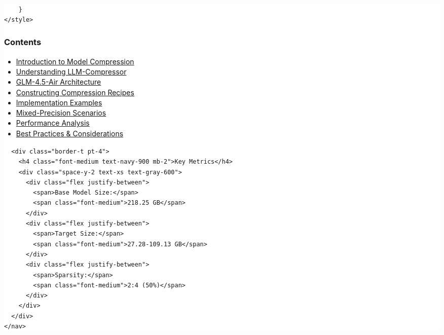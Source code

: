         }
    </style>
  </head>

  <body class="bg-gray-50 font-sans text-gray-900 leading-relaxed overflow-x-hidden">
    <!-- Fixed Table of Contents -->
    <nav class="toc-fixed" id="toc">
      <div class="mb-8">
        <h3 class="font-serif font-semibold text-navy-900 text-lg mb-4">Contents</h3>
        <ul class="space-y-2 text-sm">
          <li>
            <a href="#introduction" class="toc-link block py-2 text-gray-700 hover:text-navy-900">Introduction to Model Compression</a>
          </li>
          <li>
            <a href="#llm-compressor" class="toc-link block py-2 text-gray-700 hover:text-navy-900">Understanding LLM-Compressor</a>
          </li>
          <li>
            <a href="#glm-architecture" class="toc-link block py-2 text-gray-700 hover:text-navy-900">GLM-4.5-Air Architecture</a>
          </li>
          <li>
            <a href="#compression-recipe" class="toc-link block py-2 text-gray-700 hover:text-navy-900">Constructing Compression Recipes</a>
          </li>
          <li>
            <a href="#implementation" class="toc-link block py-2 text-gray-700 hover:text-navy-900">Implementation Examples</a>
          </li>
          <li>
            <a href="#quantization-scenarios" class="toc-link block py-2 text-gray-700 hover:text-navy-900">Mixed-Precision Scenarios</a>
          </li>
          <li>
            <a href="#performance-analysis" class="toc-link block py-2 text-gray-700 hover:text-navy-900">Performance Analysis</a>
          </li>
          <li>
            <a href="#best-practices" class="toc-link block py-2 text-gray-700 hover:text-navy-900">Best Practices &amp; Considerations</a>
          </li>
        </ul>
      </div>

      <div class="border-t pt-4">
        <h4 class="font-medium text-navy-900 mb-2">Key Metrics</h4>
        <div class="space-y-2 text-xs text-gray-600">
          <div class="flex justify-between">
            <span>Base Model Size:</span>
            <span class="font-medium">218.25 GB</span>
          </div>
          <div class="flex justify-between">
            <span>Target Size:</span>
            <span class="font-medium">27.28-109.13 GB</span>
          </div>
          <div class="flex justify-between">
            <span>Sparsity:</span>
            <span class="font-medium">2:4 (50%)</span>
          </div>
        </div>
      </div>
    </nav>
